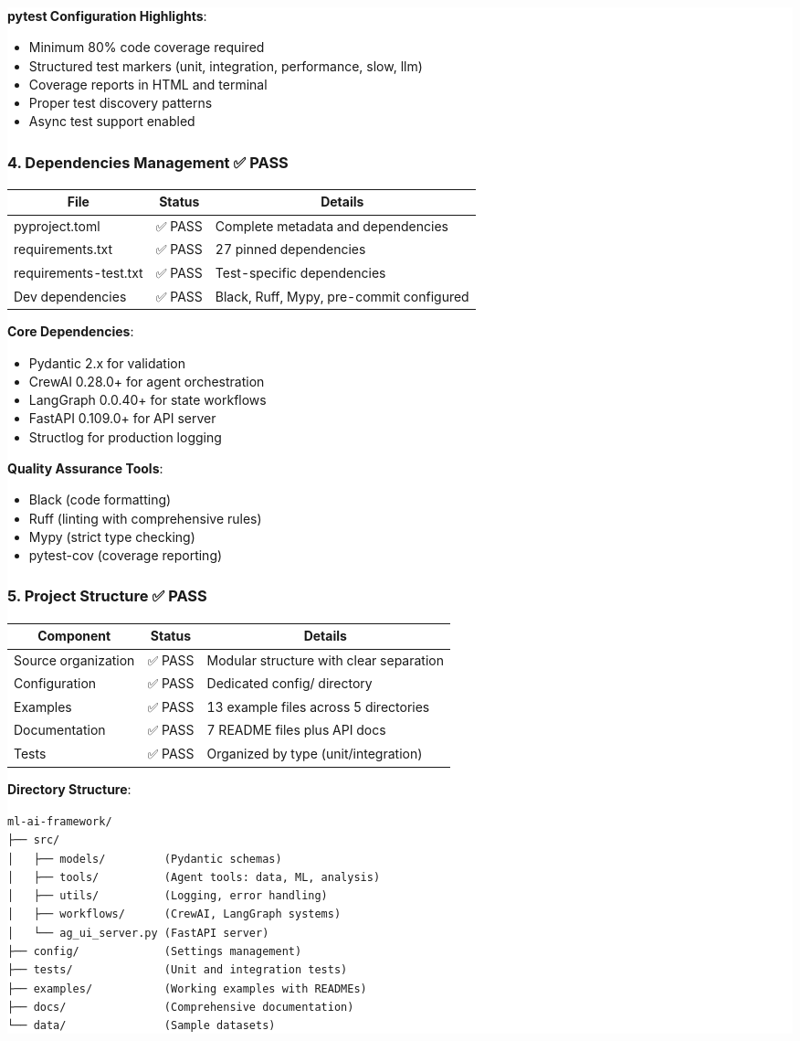 **pytest Configuration Highlights**:
- Minimum 80% code coverage required
- Structured test markers (unit, integration, performance, slow, llm)
- Coverage reports in HTML and terminal
- Proper test discovery patterns
- Async test support enabled

### 4. Dependencies Management ✅ PASS

| File | Status | Details |
|------|--------|---------|
| pyproject.toml | ✅ PASS | Complete metadata and dependencies |
| requirements.txt | ✅ PASS | 27 pinned dependencies |
| requirements-test.txt | ✅ PASS | Test-specific dependencies |
| Dev dependencies | ✅ PASS | Black, Ruff, Mypy, pre-commit configured |

**Core Dependencies**:
- Pydantic 2.x for validation
- CrewAI 0.28.0+ for agent orchestration
- LangGraph 0.0.40+ for state workflows
- FastAPI 0.109.0+ for API server
- Structlog for production logging

**Quality Assurance Tools**:
- Black (code formatting)
- Ruff (linting with comprehensive rules)
- Mypy (strict type checking)
- pytest-cov (coverage reporting)

### 5. Project Structure ✅ PASS

| Component | Status | Details |
|-----------|--------|---------|
| Source organization | ✅ PASS | Modular structure with clear separation |
| Configuration | ✅ PASS | Dedicated config/ directory |
| Examples | ✅ PASS | 13 example files across 5 directories |
| Documentation | ✅ PASS | 7 README files plus API docs |
| Tests | ✅ PASS | Organized by type (unit/integration) |

**Directory Structure**:
```
ml-ai-framework/
├── src/
│   ├── models/         (Pydantic schemas)
│   ├── tools/          (Agent tools: data, ML, analysis)
│   ├── utils/          (Logging, error handling)
│   ├── workflows/      (CrewAI, LangGraph systems)
│   └── ag_ui_server.py (FastAPI server)
├── config/             (Settings management)
├── tests/              (Unit and integration tests)
├── examples/           (Working examples with READMEs)
├── docs/               (Comprehensive documentation)
└── data/               (Sample datasets)
```
